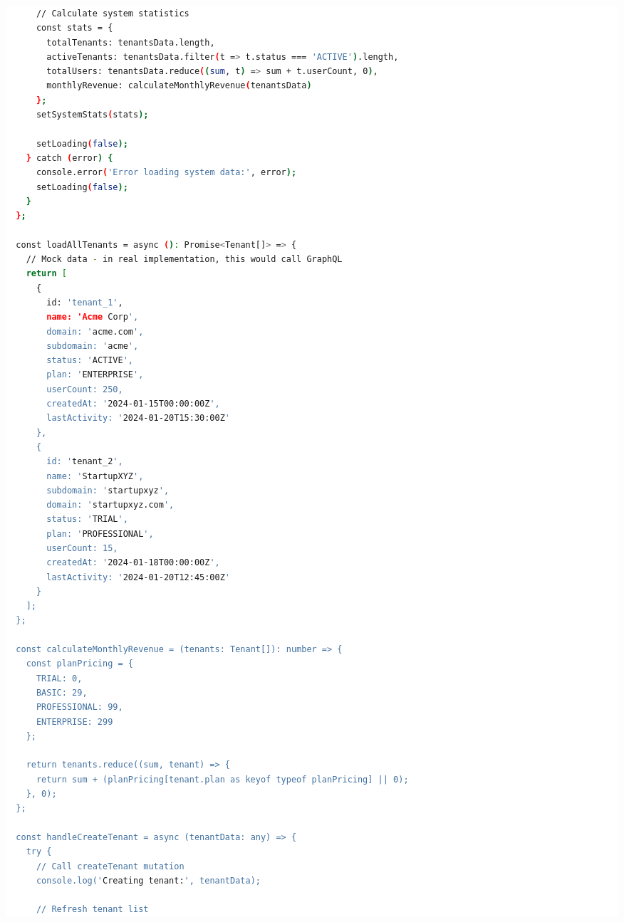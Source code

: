    ```bash
         // Calculate system statistics
         const stats = {
           totalTenants: tenantsData.length,
           activeTenants: tenantsData.filter(t => t.status === 'ACTIVE').length,
           totalUsers: tenantsData.reduce((sum, t) => sum + t.userCount, 0),
           monthlyRevenue: calculateMonthlyRevenue(tenantsData)
         };
         setSystemStats(stats);
         
         setLoading(false);
       } catch (error) {
         console.error('Error loading system data:', error);
         setLoading(false);
       }
     };
   
     const loadAllTenants = async (): Promise<Tenant[]> => {
       // Mock data - in real implementation, this would call GraphQL
       return [
         {
           id: 'tenant_1',
           name: 'Acme Corp',
           domain: 'acme.com',
           subdomain: 'acme',
           status: 'ACTIVE',
           plan: 'ENTERPRISE',
           userCount: 250,
           createdAt: '2024-01-15T00:00:00Z',
           lastActivity: '2024-01-20T15:30:00Z'
         },
         {
           id: 'tenant_2',
           name: 'StartupXYZ',
           subdomain: 'startupxyz',
           domain: 'startupxyz.com',
           status: 'TRIAL',
           plan: 'PROFESSIONAL',
           userCount: 15,
           createdAt: '2024-01-18T00:00:00Z',
           lastActivity: '2024-01-20T12:45:00Z'
         }
       ];
     };
   
     const calculateMonthlyRevenue = (tenants: Tenant[]): number => {
       const planPricing = {
         TRIAL: 0,
         BASIC: 29,
         PROFESSIONAL: 99,
         ENTERPRISE: 299
       };
       
       return tenants.reduce((sum, tenant) => {
         return sum + (planPricing[tenant.plan as keyof typeof planPricing] || 0);
       }, 0);
     };
   
     const handleCreateTenant = async (tenantData: any) => {
       try {
         // Call createTenant mutation
         console.log('Creating tenant:', tenantData);
         
         // Refresh tenant list
   ```